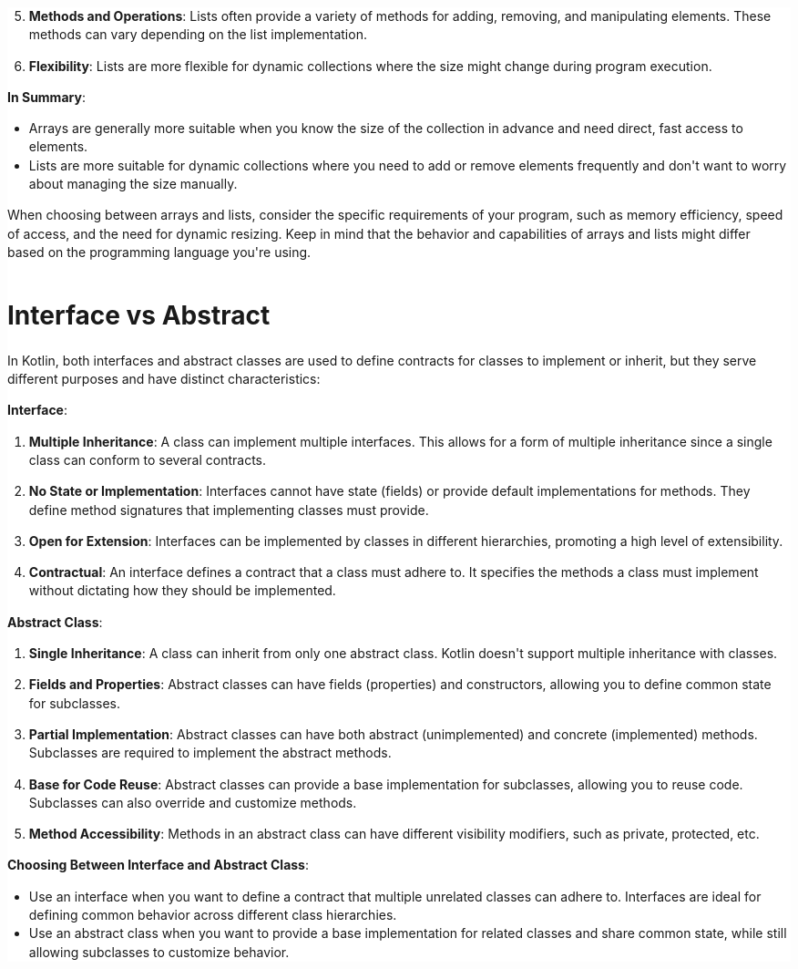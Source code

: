 5. **Methods and Operations**: Lists often provide a variety of methods for adding, removing, and manipulating elements. These methods can vary depending on the list implementation.

6. **Flexibility**: Lists are more flexible for dynamic collections where the size might change during program execution.

**In Summary**:
- Arrays are generally more suitable when you know the size of the collection in advance and need direct, fast access to elements.
- Lists are more suitable for dynamic collections where you need to add or remove elements frequently and don't want to worry about managing the size manually.

When choosing between arrays and lists, consider the specific requirements of your program, such as memory efficiency, speed of access, and the need for dynamic resizing. Keep in mind that the behavior and capabilities of arrays and lists might differ based on the programming language you're using.

# Interface vs Abstract

In Kotlin, both interfaces and abstract classes are used to define contracts for classes to implement or inherit, but they serve different purposes and have distinct characteristics:

**Interface**:

1. **Multiple Inheritance**: A class can implement multiple interfaces. This allows for a form of multiple inheritance since a single class can conform to several contracts.

2. **No State or Implementation**: Interfaces cannot have state (fields) or provide default implementations for methods. They define method signatures that implementing classes must provide.

3. **Open for Extension**: Interfaces can be implemented by classes in different hierarchies, promoting a high level of extensibility.

4. **Contractual**: An interface defines a contract that a class must adhere to. It specifies the methods a class must implement without dictating how they should be implemented.

**Abstract Class**:

1. **Single Inheritance**: A class can inherit from only one abstract class. Kotlin doesn't support multiple inheritance with classes.

2. **Fields and Properties**: Abstract classes can have fields (properties) and constructors, allowing you to define common state for subclasses.

3. **Partial Implementation**: Abstract classes can have both abstract (unimplemented) and concrete (implemented) methods. Subclasses are required to implement the abstract methods.

4. **Base for Code Reuse**: Abstract classes can provide a base implementation for subclasses, allowing you to reuse code. Subclasses can also override and customize methods.

5. **Method Accessibility**: Methods in an abstract class can have different visibility modifiers, such as private, protected, etc.

**Choosing Between Interface and Abstract Class**:

- Use an interface when you want to define a contract that multiple unrelated classes can adhere to. Interfaces are ideal for defining common behavior across different class hierarchies.
- Use an abstract class when you want to provide a base implementation for related classes and share common state, while still allowing subclasses to customize behavior.
